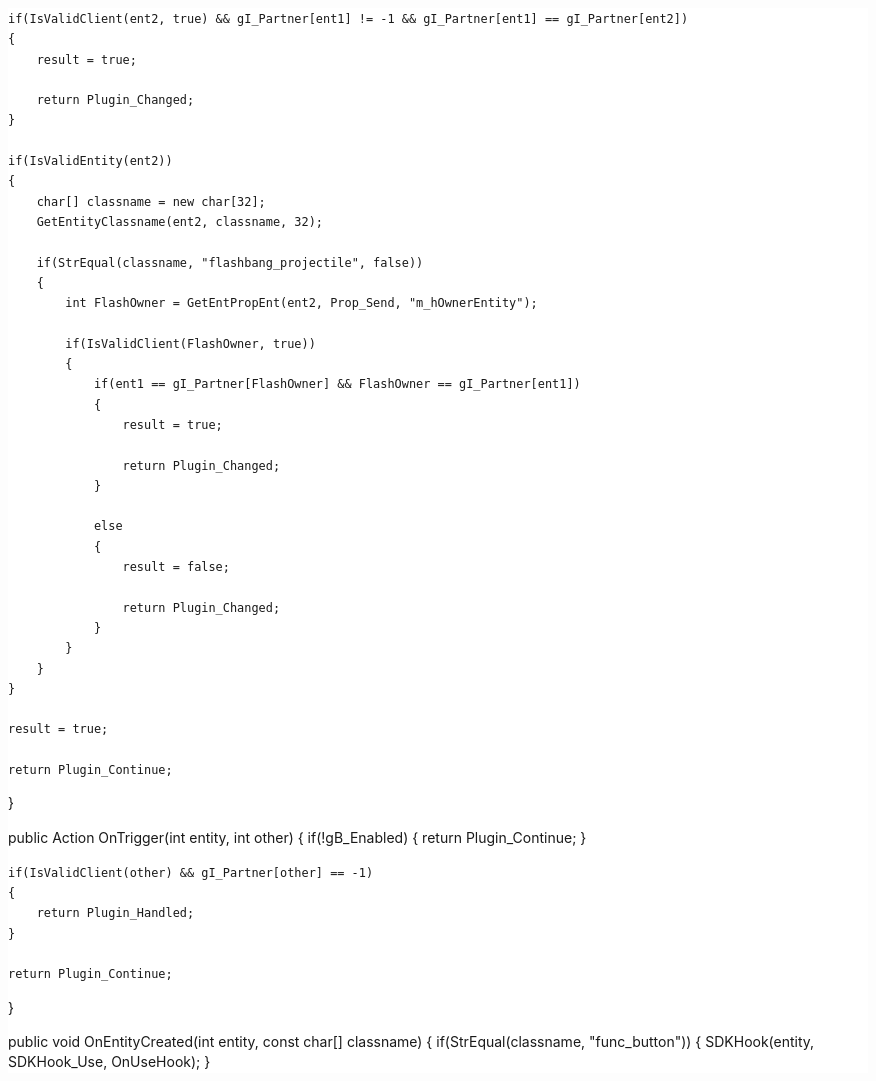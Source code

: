 	if(IsValidClient(ent2, true) && gI_Partner[ent1] != -1 && gI_Partner[ent1] == gI_Partner[ent2])
	{
		result = true;

		return Plugin_Changed;
	}
	
	if(IsValidEntity(ent2))
	{
		char[] classname = new char[32];
		GetEntityClassname(ent2, classname, 32);
		
		if(StrEqual(classname, "flashbang_projectile", false))
		{
			int FlashOwner = GetEntPropEnt(ent2, Prop_Send, "m_hOwnerEntity");
			
			if(IsValidClient(FlashOwner, true))
			{
				if(ent1 == gI_Partner[FlashOwner] && FlashOwner == gI_Partner[ent1])
				{
					result = true;
					
					return Plugin_Changed;
				}
				
				else
				{
					result = false;
					
					return Plugin_Changed;
				}
			}
		}
	}
	
	result = true;
	
	return Plugin_Continue;
}

public Action OnTrigger(int entity, int other)
{
	if(!gB_Enabled)
	{
		return Plugin_Continue;
	}
	
	if(IsValidClient(other) && gI_Partner[other] == -1)
	{
		return Plugin_Handled;
	}
	
	return Plugin_Continue;
}

public void OnEntityCreated(int entity, const char[] classname)
{
	if(StrEqual(classname, "func_button"))
	{
		SDKHook(entity, SDKHook_Use, OnUseHook);
	}
	